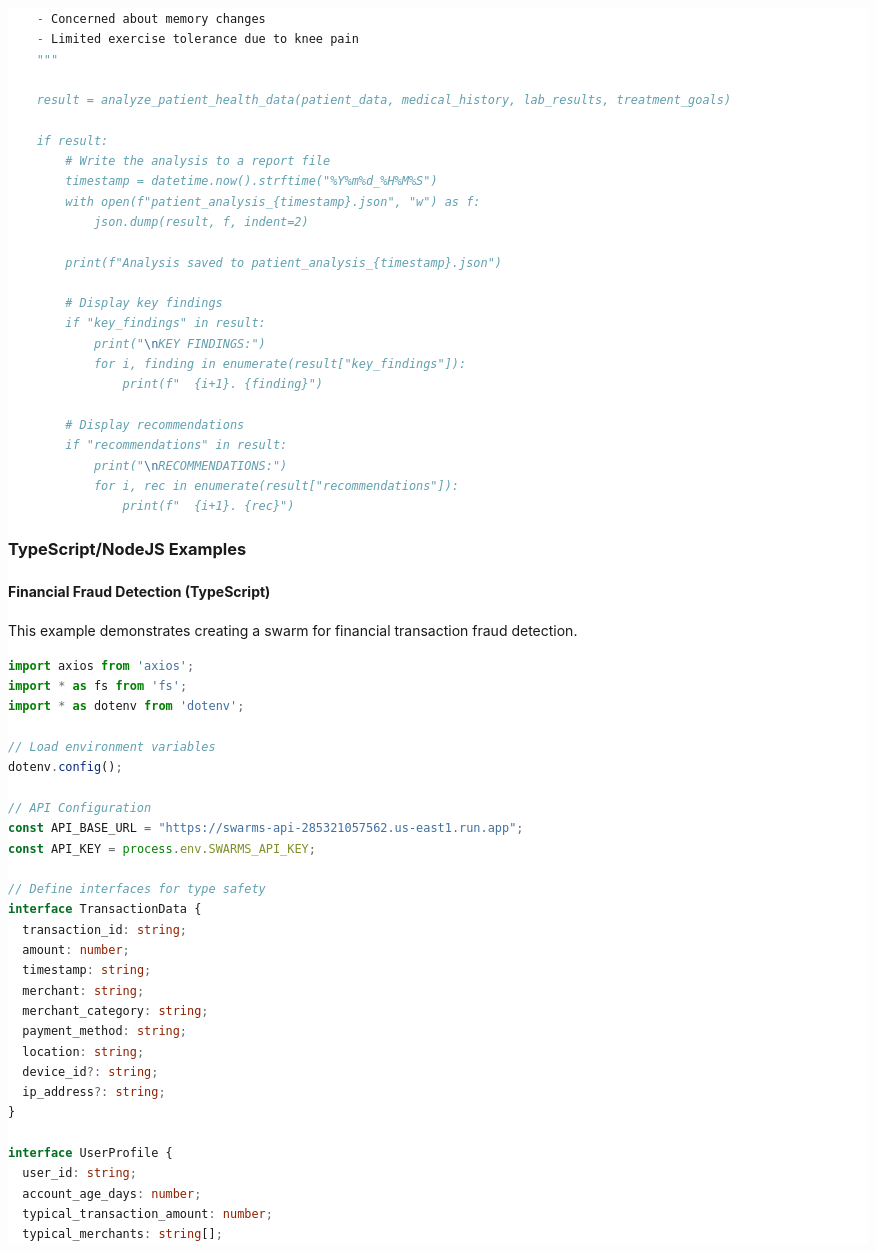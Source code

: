 ```python
    - Concerned about memory changes
    - Limited exercise tolerance due to knee pain
    """
    
    result = analyze_patient_health_data(patient_data, medical_history, lab_results, treatment_goals)
    
    if result:
        # Write the analysis to a report file
        timestamp = datetime.now().strftime("%Y%m%d_%H%M%S")
        with open(f"patient_analysis_{timestamp}.json", "w") as f:
            json.dump(result, f, indent=2)
        
        print(f"Analysis saved to patient_analysis_{timestamp}.json")
        
        # Display key findings
        if "key_findings" in result:
            print("\nKEY FINDINGS:")
            for i, finding in enumerate(result["key_findings"]):
                print(f"  {i+1}. {finding}")
                
        # Display recommendations
        if "recommendations" in result:
            print("\nRECOMMENDATIONS:")
            for i, rec in enumerate(result["recommendations"]):
                print(f"  {i+1}. {rec}")
```

### TypeScript/NodeJS Examples

#### Financial Fraud Detection (TypeScript)

This example demonstrates creating a swarm for financial transaction fraud detection.

```typescript
import axios from 'axios';
import * as fs from 'fs';
import * as dotenv from 'dotenv';

// Load environment variables
dotenv.config();

// API Configuration
const API_BASE_URL = "https://swarms-api-285321057562.us-east1.run.app";
const API_KEY = process.env.SWARMS_API_KEY;

// Define interfaces for type safety
interface TransactionData {
  transaction_id: string;
  amount: number;
  timestamp: string;
  merchant: string;
  merchant_category: string;
  payment_method: string;
  location: string;
  device_id?: string;
  ip_address?: string;
}

interface UserProfile {
  user_id: string;
  account_age_days: number;
  typical_transaction_amount: number;
  typical_merchants: string[];
```